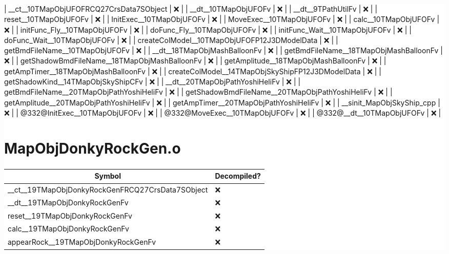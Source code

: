 | __ct__10TMapObjUFOFRCQ27CrsData7SObject | :x: |
| __dt__10TMapObjUFOFv | :x: |
| __dt__9TPathUtilFv | :x: |
| reset__10TMapObjUFOFv | :x: |
| InitExec__10TMapObjUFOFv | :x: |
| MoveExec__10TMapObjUFOFv | :x: |
| calc__10TMapObjUFOFv | :x: |
| initFunc_Fly__10TMapObjUFOFv | :x: |
| doFunc_Fly__10TMapObjUFOFv | :x: |
| initFunc_Wait__10TMapObjUFOFv | :x: |
| doFunc_Wait__10TMapObjUFOFv | :x: |
| createColModel__10TMapObjUFOFP12J3DModelData | :x: |
| getBmdFileName__10TMapObjUFOFv | :x: |
| __dt__18TMapObjMashBalloonFv | :x: |
| getBmdFileName__18TMapObjMashBalloonFv | :x: |
| getShadowBmdFileName__18TMapObjMashBalloonFv | :x: |
| getAmplitude__18TMapObjMashBalloonFv | :x: |
| getAmpTimer__18TMapObjMashBalloonFv | :x: |
| createColModel__14TMapObjSkyShipFP12J3DModelData | :x: |
| getShadowKind__14TMapObjSkyShipCFv | :x: |
| __dt__20TMapObjPathYoshiHeliFv | :x: |
| getBmdFileName__20TMapObjPathYoshiHeliFv | :x: |
| getShadowBmdFileName__20TMapObjPathYoshiHeliFv | :x: |
| getAmplitude__20TMapObjPathYoshiHeliFv | :x: |
| getAmpTimer__20TMapObjPathYoshiHeliFv | :x: |
| __sinit_MapObjSkyShip_cpp | :x: |
| @332@InitExec__10TMapObjUFOFv | :x: |
| @332@MoveExec__10TMapObjUFOFv | :x: |
| @332@__dt__10TMapObjUFOFv | :x: |


# MapObjDonkyRockGen.o
| Symbol | Decompiled? |
| ------------- | ------------- |
| __ct__19TMapObjDonkyRockGenFRCQ27CrsData7SObject | :x: |
| __dt__19TMapObjDonkyRockGenFv | :x: |
| reset__19TMapObjDonkyRockGenFv | :x: |
| calc__19TMapObjDonkyRockGenFv | :x: |
| appearRock__19TMapObjDonkyRockGenFv | :x: |